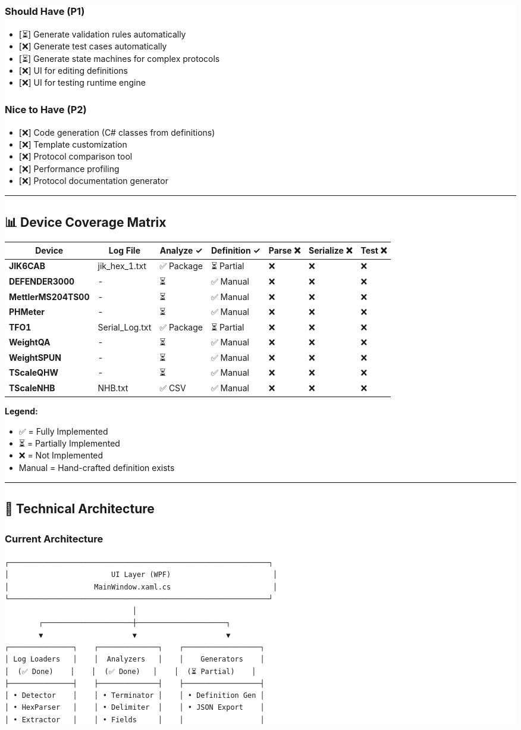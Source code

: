 ### Should Have (P1)
- [⏳] Generate validation rules automatically
- [❌] Generate test cases automatically
- [⏳] Generate state machines for complex protocols
- [❌] UI for editing definitions
- [❌] UI for testing runtime engine

### Nice to Have (P2)
- [❌] Code generation (C# classes from definitions)
- [❌] Template customization
- [❌] Protocol comparison tool
- [❌] Performance profiling
- [❌] Protocol documentation generator

---

## 📊 Device Coverage Matrix

| Device | Log File | Analyze ✓ | Definition ✓ | Parse ❌ | Serialize ❌ | Test ❌ |
|--------|----------|-----------|--------------|----------|--------------|---------|
| **JIK6CAB** | jik_hex_1.txt | ✅ Package | ⏳ Partial | ❌ | ❌ | ❌ |
| **DEFENDER3000** | - | ⏳ | ✅ Manual | ❌ | ❌ | ❌ |
| **MettlerMS204TS00** | - | ⏳ | ✅ Manual | ❌ | ❌ | ❌ |
| **PHMeter** | - | ⏳ | ✅ Manual | ❌ | ❌ | ❌ |
| **TFO1** | Serial_Log.txt | ✅ Package | ⏳ Partial | ❌ | ❌ | ❌ |
| **WeightQA** | - | ⏳ | ✅ Manual | ❌ | ❌ | ❌ |
| **WeightSPUN** | - | ⏳ | ✅ Manual | ❌ | ❌ | ❌ |
| **TScaleQHW** | - | ⏳ | ✅ Manual | ❌ | ❌ | ❌ |
| **TScaleNHB** | NHB.txt | ✅ CSV | ✅ Manual | ❌ | ❌ | ❌ |

**Legend:**
- ✅ = Fully Implemented
- ⏳ = Partially Implemented
- ❌ = Not Implemented
- Manual = Hand-crafted definition exists

---

## 🔧 Technical Architecture

### Current Architecture
```
┌─────────────────────────────────────────────────────────────┐
│                        UI Layer (WPF)                        │
│                    MainWindow.xaml.cs                        │
└─────────────────────────────────────────────────────────────┘
                              │
        ┌─────────────────────┼─────────────────────┐
        ▼                     ▼                     ▼
┌───────────────┐    ┌──────────────┐    ┌──────────────────┐
│ Log Loaders   │    │  Analyzers   │    │    Generators    │
│  (✅ Done)    │    │  (✅ Done)   │    │  (⏳ Partial)    │
├───────────────┤    ├──────────────┤    ├──────────────────┤
│ • Detector    │    │ • Terminator │    │ • Definition Gen │
│ • HexParser   │    │ • Delimiter  │    │ • JSON Export    │
│ • Extractor   │    │ • Fields     │    │                  │
```